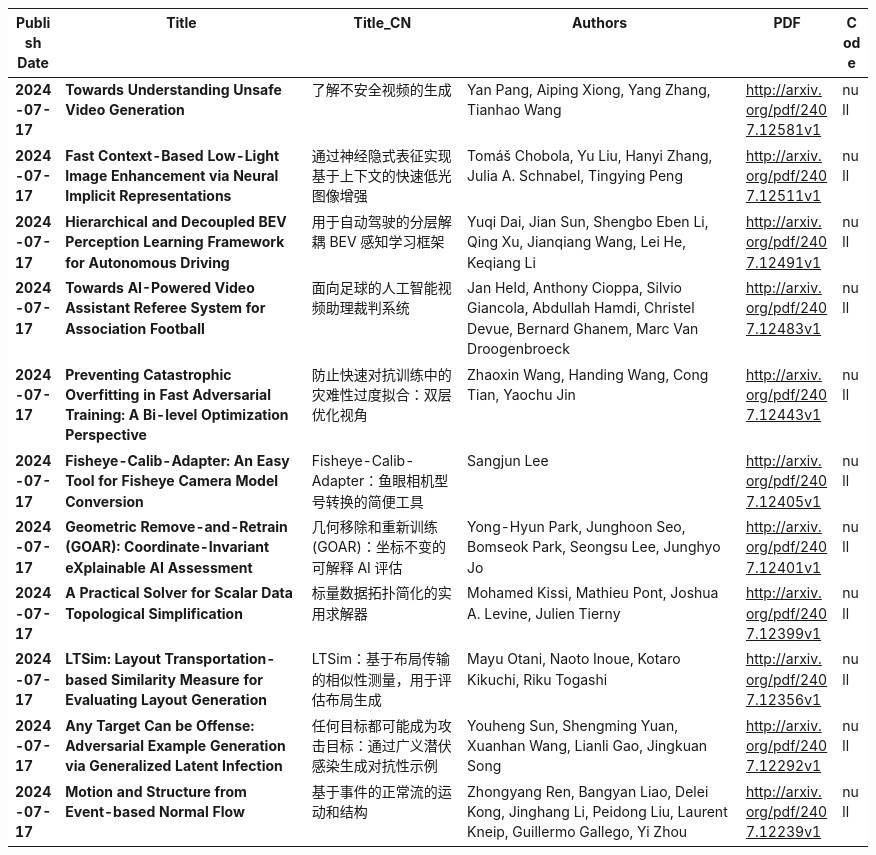 |Publish Date|Title|Title_CN|Authors|PDF|Code|
|---|---|---|---|---|---|
**2024-07-17**|**Towards Understanding Unsafe Video Generation**|了解不安全视频的生成|Yan Pang, Aiping Xiong, Yang Zhang, Tianhao Wang|<http://arxiv.org/pdf/2407.12581v1>|null
**2024-07-17**|**Fast Context-Based Low-Light Image Enhancement via Neural Implicit Representations**|通过神经隐式表征实现基于上下文的快速低光图像增强|Tomáš Chobola, Yu Liu, Hanyi Zhang, Julia A. Schnabel, Tingying Peng|<http://arxiv.org/pdf/2407.12511v1>|null
**2024-07-17**|**Hierarchical and Decoupled BEV Perception Learning Framework for Autonomous Driving**|用于自动驾驶的分层解耦 BEV 感知学习框架|Yuqi Dai, Jian Sun, Shengbo Eben Li, Qing Xu, Jianqiang Wang, Lei He, Keqiang Li|<http://arxiv.org/pdf/2407.12491v1>|null
**2024-07-17**|**Towards AI-Powered Video Assistant Referee System for Association Football**|面向足球的人工智能视频助理裁判系统|Jan Held, Anthony Cioppa, Silvio Giancola, Abdullah Hamdi, Christel Devue, Bernard Ghanem, Marc Van Droogenbroeck|<http://arxiv.org/pdf/2407.12483v1>|null
**2024-07-17**|**Preventing Catastrophic Overfitting in Fast Adversarial Training: A Bi-level Optimization Perspective**|防止快速对抗训练中的灾难性过度拟合：双层优化视角|Zhaoxin Wang, Handing Wang, Cong Tian, Yaochu Jin|<http://arxiv.org/pdf/2407.12443v1>|null
**2024-07-17**|**Fisheye-Calib-Adapter: An Easy Tool for Fisheye Camera Model Conversion**|Fisheye-Calib-Adapter：鱼眼相机型号转换的简便工具|Sangjun Lee|<http://arxiv.org/pdf/2407.12405v1>|null
**2024-07-17**|**Geometric Remove-and-Retrain (GOAR): Coordinate-Invariant eXplainable AI Assessment**|几何移除和重新训练 (GOAR)：坐标不变的可解释 AI 评估|Yong-Hyun Park, Junghoon Seo, Bomseok Park, Seongsu Lee, Junghyo Jo|<http://arxiv.org/pdf/2407.12401v1>|null
**2024-07-17**|**A Practical Solver for Scalar Data Topological Simplification**|标量数据拓扑简化的实用求解器|Mohamed Kissi, Mathieu Pont, Joshua A. Levine, Julien Tierny|<http://arxiv.org/pdf/2407.12399v1>|null
**2024-07-17**|**LTSim: Layout Transportation-based Similarity Measure for Evaluating Layout Generation**|LTSim：基于布局传输的相似性测量，用于评估布局生成|Mayu Otani, Naoto Inoue, Kotaro Kikuchi, Riku Togashi|<http://arxiv.org/pdf/2407.12356v1>|null
**2024-07-17**|**Any Target Can be Offense: Adversarial Example Generation via Generalized Latent Infection**|任何目标都可能成为攻击目标：通过广义潜伏感染生成对抗性示例|Youheng Sun, Shengming Yuan, Xuanhan Wang, Lianli Gao, Jingkuan Song|<http://arxiv.org/pdf/2407.12292v1>|null
**2024-07-17**|**Motion and Structure from Event-based Normal Flow**|基于事件的正常流的运动和结构|Zhongyang Ren, Bangyan Liao, Delei Kong, Jinghang Li, Peidong Liu, Laurent Kneip, Guillermo Gallego, Yi Zhou|<http://arxiv.org/pdf/2407.12239v1>|null

